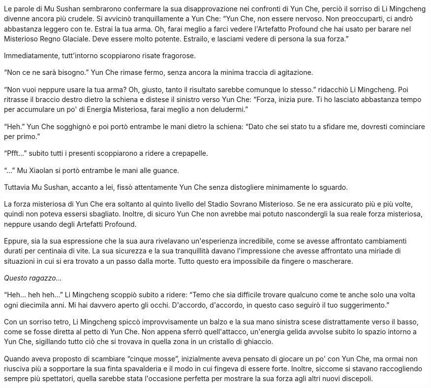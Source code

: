 
Le parole di Mu Sushan sembrarono confermare la sua disapprovazione nei confronti di Yun Che, perciò il sorriso di Li Mingcheng divenne ancora più crudele. Si avvicinò tranquillamente a Yun Che: “Yun Che, non essere nervoso. Non preoccuparti, ci andrò abbastanza leggero con te. Estrai la tua arma. Oh, farai meglio a farci vedere l'Artefatto Profound che hai usato per barare nel Misterioso Regno Glaciale. Deve essere molto potente. Estrailo, e lasciami vedere di persona la sua forza.”


Immediatamente, tutt'intorno scoppiarono risate fragorose.


“Non ce ne sarà bisogno.” Yun Che rimase fermo, senza ancora la minima traccia di agitazione.


“Non vuoi neppure usare la tua arma? Oh, giusto, tanto il risultato sarebbe comunque lo stesso.” ridacchiò Li Mingcheng. Poi ritrasse il braccio destro dietro la schiena e distese il sinistro verso Yun Che: “Forza, inizia pure. Ti ho lasciato abbastanza tempo per accumulare un po' di Energia Misteriosa, farai meglio a non deludermi.”


“Heh.” Yun Che sogghignò e poi portò entrambe le mani dietro la schiena: “Dato che sei stato tu a sfidare me, dovresti cominciare per primo.”


“Pfft...” subito tutti i presenti scoppiarono a ridere a crepapelle.


“...” Mu Xiaolan si portò entrambe le mani alle guance.


Tuttavia Mu Sushan, accanto a lei, fissò attentamente Yun Che senza distogliere minimamente lo sguardo.


La forza misteriosa di Yun Che era soltanto al quinto livello del Stadio Sovrano Misterioso. Se ne era assicurato più e più volte, quindi non poteva essersi sbagliato. Inoltre, di sicuro Yun Che non avrebbe mai potuto nascondergli la sua reale forza misteriosa, neppure usando degli Artefatti Profound.


Eppure, sia la sua espressione che la sua aura rivelavano un'esperienza incredibile, come se avesse affrontato cambiamenti durati per centinaia di vite. La sua sicurezza e la sua tranquillità davano l'impressione che avesse affrontato una miriade di situazioni in cui si era trovato a un passo dalla morte. Tutto questo era impossibile da fingere o mascherare.


<em>Questo ragazzo...</em>


“Heh... heh heh...” Li Mingcheng scoppiò subito a ridere: “Temo che sia difficile trovare qualcuno come te anche solo una volta ogni diecimila anni. Mi hai davvero aperto gli occhi. D'accordo, d'accordo, in questo caso seguirò il tuo suggerimento.”


Con un sorriso tetro, Li Mingcheng spiccò improvvisamente un balzo e la sua mano sinistra scese distrattamente verso il basso, come se fosse diretta al petto di Yun Che. Non appena sferrò quell'attacco, un'energia gelida avvolse subito lo spazio intorno a Yun Che, sigillando tutto ciò che si trovava in quella zona in un cristallo di ghiaccio.


Quando aveva proposto di scambiare “cinque mosse”, inizialmente aveva pensato di giocare un po' con Yun Che, ma ormai non riusciva più a sopportare la sua finta spavalderia e il modo in cui fingeva di essere forte. Inoltre, siccome si stavano raccogliendo sempre più spettatori, quella sarebbe stata l'occasione perfetta per mostrare la sua forza agli altri nuovi discepoli.
                                


                                




